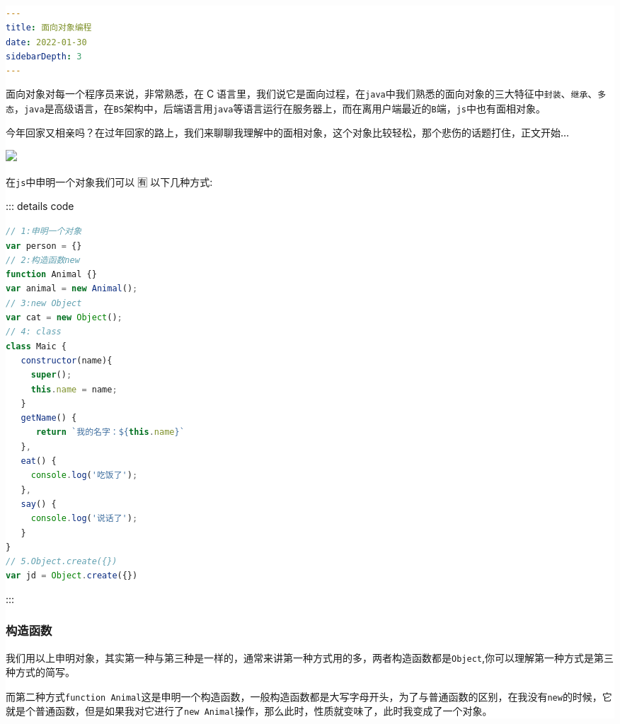 ```yaml
---
title: 面向对象编程
date: 2022-01-30
sidebarDepth: 3
---
```


面向对象对每一个程序员来说，非常熟悉，在 C 语言里，我们说它是面向过程，在`java`中我们熟悉的面向对象的三大特征中`封装`、`继承`、`多态`，`java`是高级语言，在`BS`架构中，后端语言用`java`等语言运行在服务器上，而在离用户端最近的`B`端，`js`中也有面相对象。

今年回家又相亲吗？在过年回家的路上，我们来聊聊我理解中的面相对象，这个对象比较轻松，那个悲伤的话题打住，正文开始...

![](https://img.soogif.com/FnFUineq18gfz95ZPpsUBixKVE8gsReq.gif?scope=mdnice)

在`js`中申明一个对象我们可以 🈶️ 以下几种方式:

::: details code

```javascript
// 1:申明一个对象
var person = {}
// 2:构造函数new
function Animal {}
var animal = new Animal();
// 3:new Object
var cat = new Object();
// 4: class
class Maic {
   constructor(name){
     super();
     this.name = name;
   }
   getName() {
      return `我的名字：${this.name}`
   },
   eat() {
     console.log('吃饭了');
   },
   say() {
     console.log('说话了');
   }
}
// 5.Object.create({})
var jd = Object.create({})
```

:::

### 构造函数

我们用以上申明对象，其实第一种与第三种是一样的，通常来讲第一种方式用的多，两者构造函数都是`Object`,你可以理解第一种方式是第三种方式的简写。

而第二种方式`function Animal`这是申明一个构造函数，一般构造函数都是大写字母开头，为了与普通函数的区别，在我没有`new`的时候，它就是个普通函数，但是如果我对它进行了`new Animal`操作，那么此时，性质就变味了，此时我变成了一个对象。

